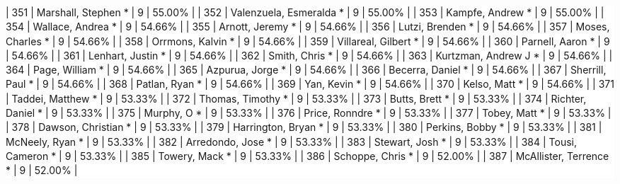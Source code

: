 |  351  | Marshall, Stephen \* |  9 |  55.00% |
|  352  | Valenzuela, Esmeralda \* |  9 |  55.00% |
|  353  | Kampfe, Andrew \* |  9 |  55.00% |
|  354  | Wallace, Andrea \* |  9 |  54.66% |
|  355  | Arnott, Jeremy \* |  9 |  54.66% |
|  356  | Lutzi, Brenden \* |  9 |  54.66% |
|  357  | Moses, Charles \* |  9 |  54.66% |
|  358  | Orrmons, Kalvin \* |  9 |  54.66% |
|  359  | Villareal, Gilbert \* |  9 |  54.66% |
|  360  | Parnell, Aaron \* |  9 |  54.66% |
|  361  | Lenhart, Justin \* |  9 |  54.66% |
|  362  | Smith, Chris \* |  9 |  54.66% |
|  363  | Kurtzman, Andrew J \* |  9 |  54.66% |
|  364  | Page, William \* |  9 |  54.66% |
|  365  | Azpurua, Jorge \* |  9 |  54.66% |
|  366  | Becerra, Daniel \* |  9 |  54.66% |
|  367  | Sherrill, Paul \* |  9 |  54.66% |
|  368  | Patlan, Ryan \* |  9 |  54.66% |
|  369  | Yan, Kevin \* |  9 |  54.66% |
|  370  | Kelso, Matt \* |  9 |  54.66% |
|  371  | Taddei, Matthew \* |  9 |  53.33% |
|  372  | Thomas, Timothy \* |  9 |  53.33% |
|  373  | Butts, Brett \* |  9 |  53.33% |
|  374  | Richter, Daniel \* |  9 |  53.33% |
|  375  | Murphy, O \* |  9 |  53.33% |
|  376  | Price, Ronndre \* |  9 |  53.33% |
|  377  | Tobey, Matt \* |  9 |  53.33% |
|  378  | Dawson, Christian \* |  9 |  53.33% |
|  379  | Harrington, Bryan \* |  9 |  53.33% |
|  380  | Perkins, Bobby \* |  9 |  53.33% |
|  381  | McNeely, Ryan \* |  9 |  53.33% |
|  382  | Arredondo, Jose \* |  9 |  53.33% |
|  383  | Stewart, Josh \* |  9 |  53.33% |
|  384  | Tousi, Cameron \* |  9 |  53.33% |
|  385  | Towery, Mack \* |  9 |  53.33% |
|  386  | Schoppe, Chris \* |  9 |  52.00% |
|  387  | McAllister, Terrence \* |  9 |  52.00% |